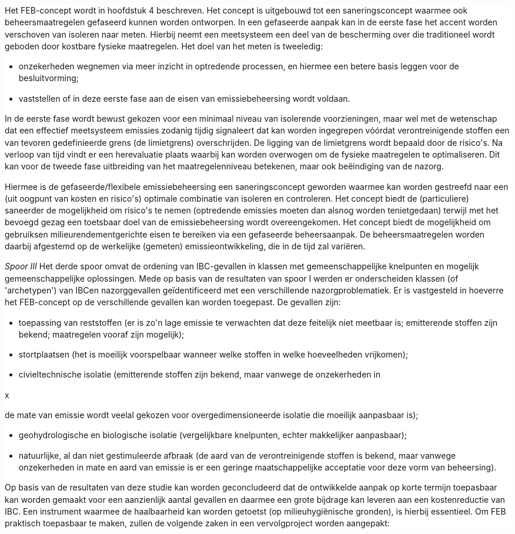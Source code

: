 Het FEB-concept wordt in hoofdstuk 4 beschreven. Het concept is uitgebouwd tot een saneringsconcept waarmee ook beheersmaatregelen gefaseerd kunnen worden ontworpen. In een gefaseerde aanpak kan in de eerste fase het accent worden verschoven van isoleren naar meten. Hierbij neemt een meetsysteem een deel van de bescherming over die traditioneel wordt geboden door kostbare fysieke maatregelen. Het doel van het meten is tweeledig: 

- onzekerheden wegnemen via meer inzicht in optredende processen, en hiermee een betere     basis leggen voor de besluitvorming; 

- vaststellen of in deze eerste fase aan de eisen van emissiebeheersing wordt voldaan. 

In de eerste fase wordt bewust gekozen voor een minimaal niveau van isolerende voorzieningen, maar wel met de wetenschap dat een effectief meetsysteem emissies zodanig tijdig signaleert dat kan worden ingegrepen vóórdat verontreinigende stoffen een van tevoren gedefinieerde grens (de limietgrens) overschrijden. De ligging van de limietgrens wordt bepaald door de risico's. Na verloop van tijd vindt er een herevaluatie plaats waarbij kan worden overwogen om de fysieke maatregelen te optimaliseren. Dit kan voor de tweede fase uitbreiding van het maatregelenniveau betekenen, maar ook beëindiging van de nazorg. 

Hiermee is de gefaseerde/flexibele emissiebeheersing een saneringsconcept geworden waarmee kan worden gestreefd naar een (uit oogpunt van kosten en risico's) optimale combinatie van isoleren en controleren. Het concept biedt de (particuliere) saneerder de mogelijkheid om risico's te nemen (optredende emissies moeten dan alsnog worden tenietgedaan) terwijl met het bevoegd gezag een toetsbaar doel van de emissiebeheersing wordt overeengekomen. Het concept biedt de mogelijkheid om gebruiksen milieurendementgerichte eisen te bereiken via een gefaseerde beheersaanpak. De beheersmaatregelen worden daarbij afgestemd op de werkelijke (gemeten) emissieontwikkeling, die in de tijd zal variëren. 

_Spoor III_ Het derde spoor omvat de ordening van IBC-gevallen in klassen met gemeenschappelijke knelpunten en mogelijk gemeenschappelijke oplossingen. Mede op basis van de resultaten van spoor I werden er onderscheiden klassen (of 'archetypen') van IBCen nazorggevallen geïdentificeerd met een verschillende nazorgproblematiek. Er is vastgesteld in hoeverre het FEB-concept op de verschillende gevallen kan worden toegepast. De gevallen zijn: 

- toepassing van reststoffen (er is zo'n lage emissie te verwachten dat deze feitelijk niet     meetbaar is; emitterende stoffen zijn bekend; maatregelen vooraf zijn mogelijk); 

- stortplaatsen (het is moeilijk voorspelbaar wanneer welke stoffen in welke hoeveelheden     vrijkomen); 

- civieltechnische isolatie (emitterende stoffen zijn bekend, maar vanwege de onzekerheden in 

 x 


 de mate van emissie wordt veelal gekozen voor overgedimensioneerde isolatie die moeilijk aanpasbaar is); 

- geohydrologische en biologische isolatie (vergelijkbare knelpunten, echter makkelijker     aanpasbaar); 

- natuurlijke, al dan niet gestimuleerde afbraak (de aard van de verontreinigende stoffen is     bekend, maar vanwege onzekerheden in mate en aard van emissie is er een geringe     maatschappelijke acceptatie voor deze vorm van beheersing). 

Op basis van de resultaten van deze studie kan worden geconcludeerd dat de ontwikkelde aanpak op korte termijn toepasbaar kan worden gemaakt voor een aanzienlijk aantal gevallen en daarmee een grote bijdrage kan leveren aan een kostenreductie van IBC. Een instrument waarmee de haalbaarheid kan worden getoetst (op milieuhygiënische gronden), is hierbij essentieel. Om FEB praktisch toepasbaar te maken, zullen de volgende zaken in een vervolgproject worden aangepakt: 
